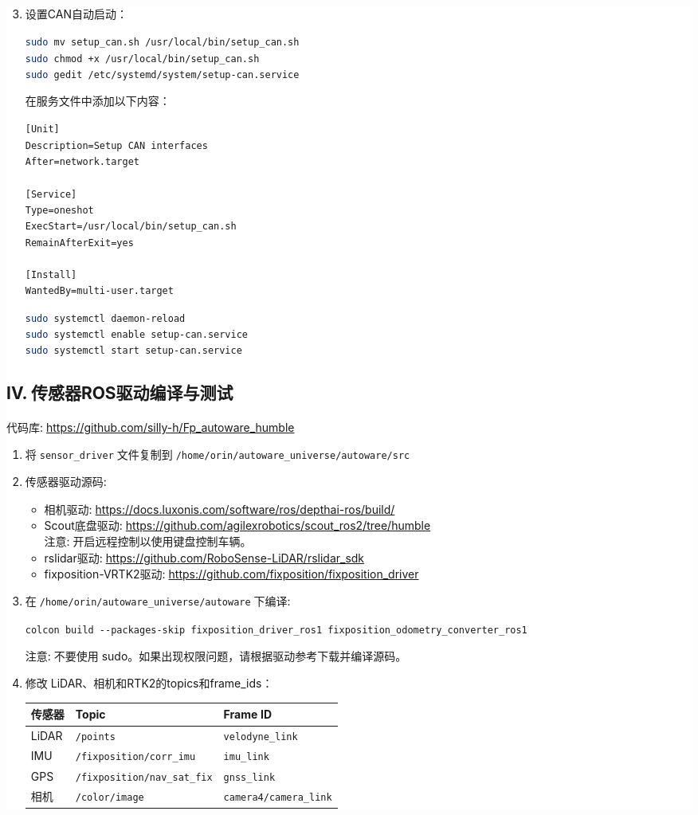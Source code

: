 3. 设置CAN自动启动：
   ```bash
   sudo mv setup_can.sh /usr/local/bin/setup_can.sh
   sudo chmod +x /usr/local/bin/setup_can.sh
   sudo gedit /etc/systemd/system/setup-can.service
   ```
   在服务文件中添加以下内容：
   ```
   [Unit]
   Description=Setup CAN interfaces
   After=network.target

   [Service]
   Type=oneshot
   ExecStart=/usr/local/bin/setup_can.sh
   RemainAfterExit=yes

   [Install]
   WantedBy=multi-user.target
   ```
   ```bash
   sudo systemctl daemon-reload
   sudo systemctl enable setup-can.service
   sudo systemctl start setup-can.service
   ```

## IV. 传感器ROS驱动编译与测试

代码库: https://github.com/silly-h/Fp_autoware_humble

1. 将 `sensor_driver` 文件复制到 `/home/orin/autoware_universe/autoware/src`

2. 传感器驱动源码:
   - 相机驱动: https://docs.luxonis.com/software/ros/depthai-ros/build/
   - Scout底盘驱动: https://github.com/agilexrobotics/scout_ros2/tree/humble  
     注意: 开启远程控制以使用键盘控制车辆。
   - rslidar驱动: https://github.com/RoboSense-LiDAR/rslidar_sdk
   - fixposition-VRTK2驱动: https://github.com/fixposition/fixposition_driver

3. 在 `/home/orin/autoware_universe/autoware` 下编译:
   ```
   colcon build --packages-skip fixposition_driver_ros1 fixposition_odometry_converter_ros1
   ```
   注意: 不要使用 sudo。如果出现权限问题，请根据驱动参考下载并编译源码。

4. 修改 LiDAR、相机和RTK2的topics和frame_ids：

   | **传感器** | **Topic** | **Frame ID** |
   |------------|-----------|--------------|
   | LiDAR      | `/points` | `velodyne_link` |
   | IMU        | `/fixposition/corr_imu` | `imu_link` |
   | GPS        | `/fixposition/nav_sat_fix` | `gnss_link` |
   | 相机       | `/color/image` | `camera4/camera_link` |
